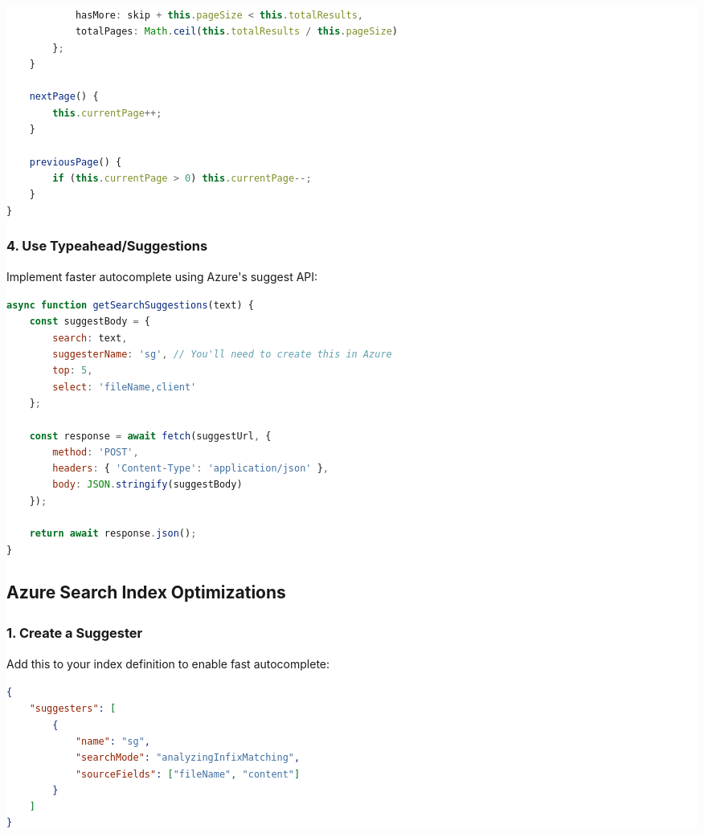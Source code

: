 ```javascript
            hasMore: skip + this.pageSize < this.totalResults,
            totalPages: Math.ceil(this.totalResults / this.pageSize)
        };
    }
    
    nextPage() {
        this.currentPage++;
    }
    
    previousPage() {
        if (this.currentPage > 0) this.currentPage--;
    }
}
```

### 4. Use Typeahead/Suggestions
Implement faster autocomplete using Azure's suggest API:

```javascript
async function getSearchSuggestions(text) {
    const suggestBody = {
        search: text,
        suggesterName: 'sg', // You'll need to create this in Azure
        top: 5,
        select: 'fileName,client'
    };
    
    const response = await fetch(suggestUrl, {
        method: 'POST',
        headers: { 'Content-Type': 'application/json' },
        body: JSON.stringify(suggestBody)
    });
    
    return await response.json();
}
```

## Azure Search Index Optimizations

### 1. Create a Suggester
Add this to your index definition to enable fast autocomplete:

```json
{
    "suggesters": [
        {
            "name": "sg",
            "searchMode": "analyzingInfixMatching",
            "sourceFields": ["fileName", "content"]
        }
    ]
}
```
